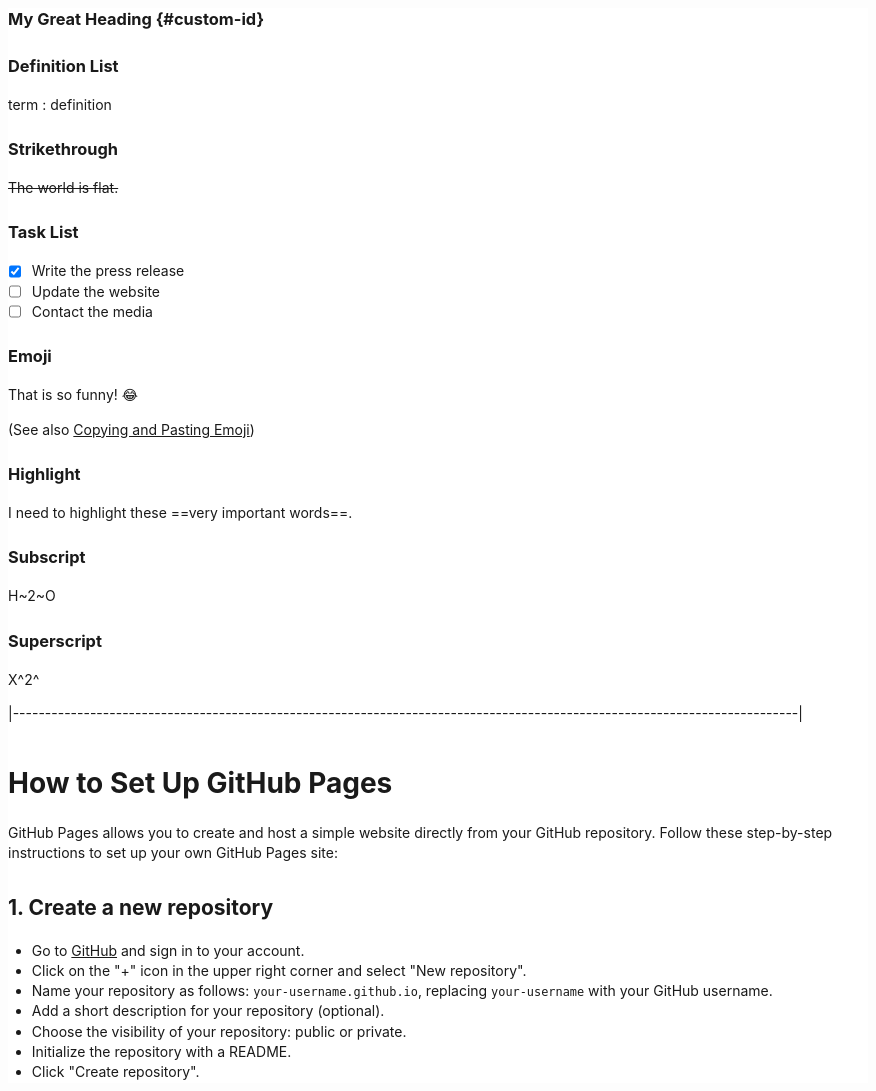 ### My Great Heading {#custom-id}

### Definition List

term
: definition

### Strikethrough

~~The world is flat.~~

### Task List

- [x] Write the press release
- [ ] Update the website
- [ ] Contact the media

### Emoji

That is so funny! :joy:

(See also [Copying and Pasting Emoji](https://www.markdownguide.org/extended-syntax/#copying-and-pasting-emoji))

### Highlight

I need to highlight these ==very important words==.

### Subscript

H~2~O

### Superscript

X^2^

|--------------------------------------------------------------------------------------------------------------------------|

# How to Set Up GitHub Pages

GitHub Pages allows you to create and host a simple website directly from your GitHub repository. Follow these step-by-step instructions to set up your own GitHub Pages site:

## 1. Create a new repository

- Go to [GitHub](https://github.com/) and sign in to your account.
- Click on the "+" icon in the upper right corner and select "New repository".
- Name your repository as follows: `your-username.github.io`, replacing `your-username` with your GitHub username.
- Add a short description for your repository (optional).
- Choose the visibility of your repository: public or private.
- Initialize the repository with a README.
- Click "Create repository".


[^1]: This is the footnote.